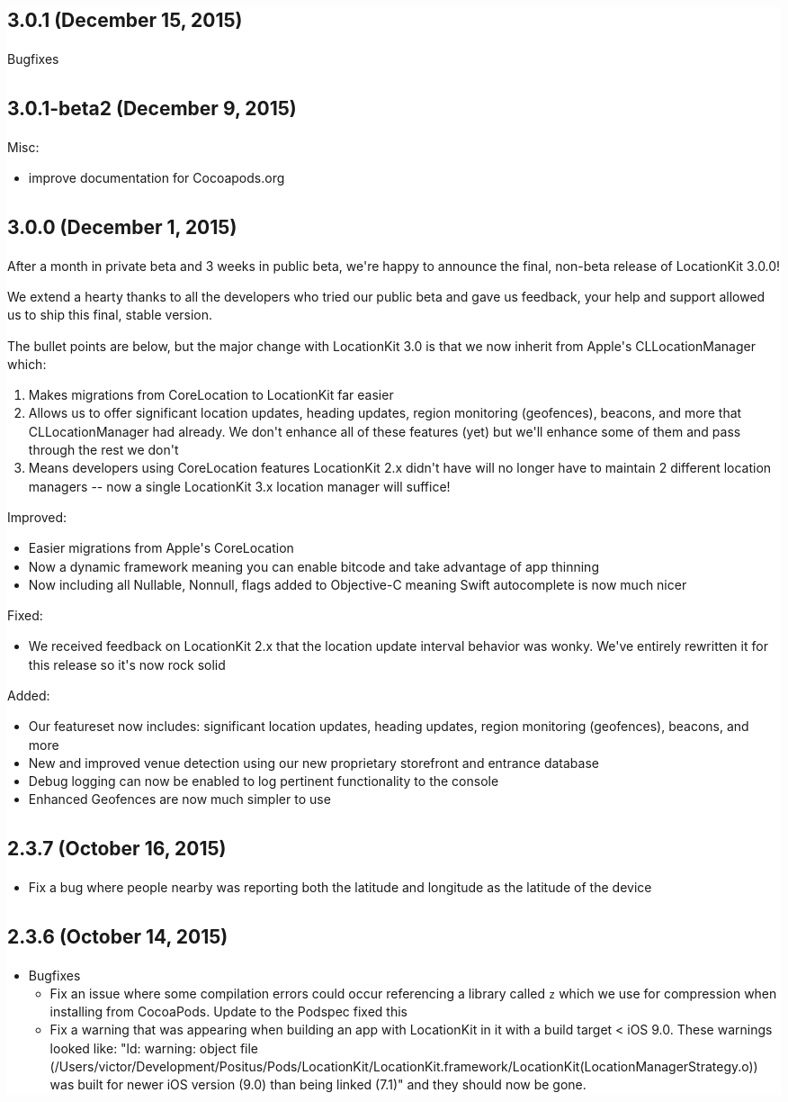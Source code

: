## 3.0.1 (December 15, 2015)
Bugfixes

## 3.0.1-beta2 (December 9, 2015)

Misc:
  - improve documentation for Cocoapods.org

## 3.0.0 (December 1, 2015)

After a month in private beta and 3 weeks in public beta, we're happy to announce the final, non-beta release of LocationKit 3.0.0!

We extend a hearty thanks to all the developers who tried our public beta and gave us feedback, your help and support allowed us to ship this final, stable version.

The bullet points are below, but the major change with LocationKit 3.0 is that we now inherit from Apple's CLLocationManager which:

1. Makes migrations from CoreLocation to LocationKit far easier
2. Allows us to offer significant location updates, heading updates, region monitoring (geofences), beacons, and more that CLLocationManager had already. We don't enhance all of these features (yet) but we'll enhance some of them and pass through the rest we don't
3. Means developers using CoreLocation features LocationKit 2.x didn't have will no longer have to maintain 2 different location managers -- now a single LocationKit 3.x location manager will suffice!

Improved:
* Easier migrations from Apple's CoreLocation
* Now a dynamic framework meaning you can enable bitcode and take advantage of app thinning
* Now including all Nullable, Nonnull, flags added to Objective-C meaning Swift autocomplete is now much nicer

Fixed:
* We received feedback on LocationKit 2.x that the location update interval behavior was wonky. We've entirely rewritten it for this release so it's now rock solid

Added:
* Our featureset now includes: significant location updates, heading updates, region monitoring (geofences), beacons, and more
* New and improved venue detection using our new proprietary storefront and entrance database
* Debug logging can now be enabled to log pertinent functionality to the console
* Enhanced Geofences are now much simpler to use

## 2.3.7 (October 16, 2015)
* Fix a bug where people nearby was reporting both the latitude and longitude
  as the latitude of the device

## 2.3.6 (October 14, 2015)
* Bugfixes
    * Fix an issue where some compilation errors could occur referencing a
      library called `z` which we use for compression when installing from
      CocoaPods. Update to the Podspec fixed this
    * Fix a warning that was appearing when building an app with LocationKit
      in it with a build target < iOS 9.0. These warnings looked like:
      "ld: warning: object file (/Users/victor/Development/Positus/Pods/LocationKit/LocationKit.framework/LocationKit(LocationManagerStrategy.o)) was built for newer iOS version (9.0) than being linked (7.1)" and they should now be gone.
